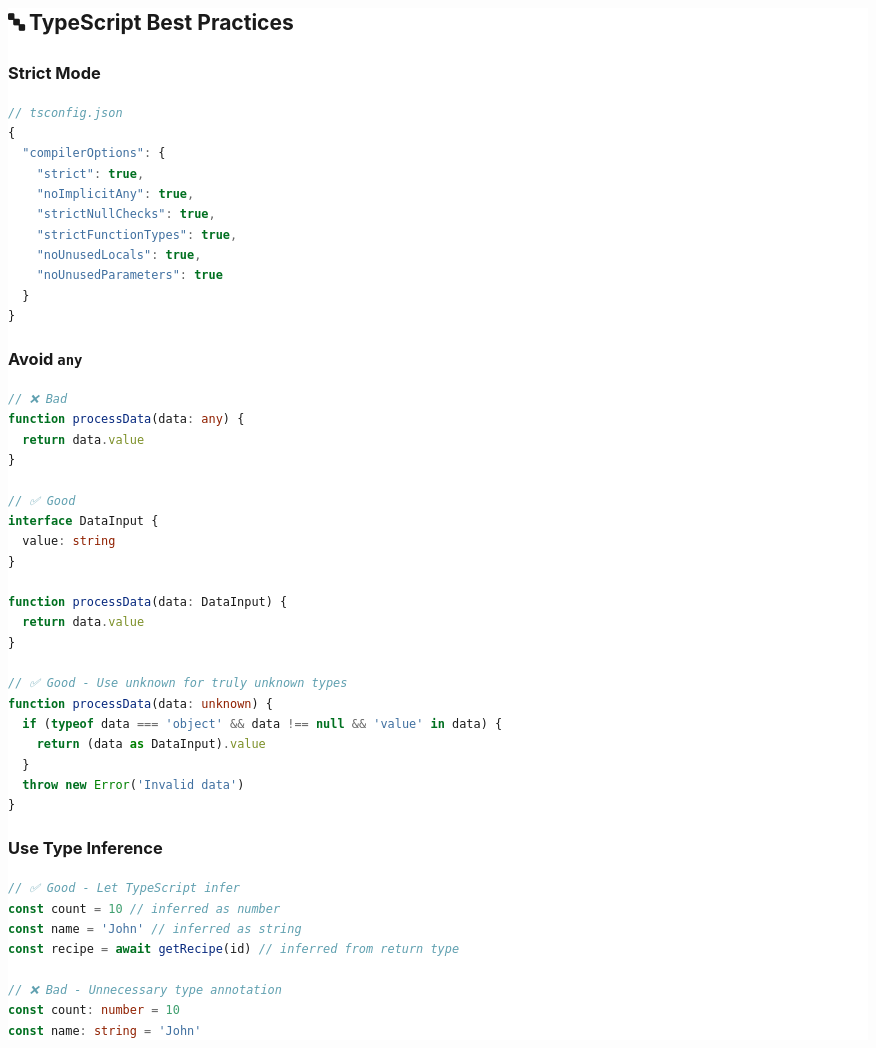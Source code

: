 
## 🔤 TypeScript Best Practices

### Strict Mode

```typescript
// tsconfig.json
{
  "compilerOptions": {
    "strict": true,
    "noImplicitAny": true,
    "strictNullChecks": true,
    "strictFunctionTypes": true,
    "noUnusedLocals": true,
    "noUnusedParameters": true
  }
}
```

### Avoid `any`

```typescript
// ❌ Bad
function processData(data: any) {
  return data.value
}

// ✅ Good
interface DataInput {
  value: string
}

function processData(data: DataInput) {
  return data.value
}

// ✅ Good - Use unknown for truly unknown types
function processData(data: unknown) {
  if (typeof data === 'object' && data !== null && 'value' in data) {
    return (data as DataInput).value
  }
  throw new Error('Invalid data')
}
```

### Use Type Inference

```typescript
// ✅ Good - Let TypeScript infer
const count = 10 // inferred as number
const name = 'John' // inferred as string
const recipe = await getRecipe(id) // inferred from return type

// ❌ Bad - Unnecessary type annotation
const count: number = 10
const name: string = 'John'
```
